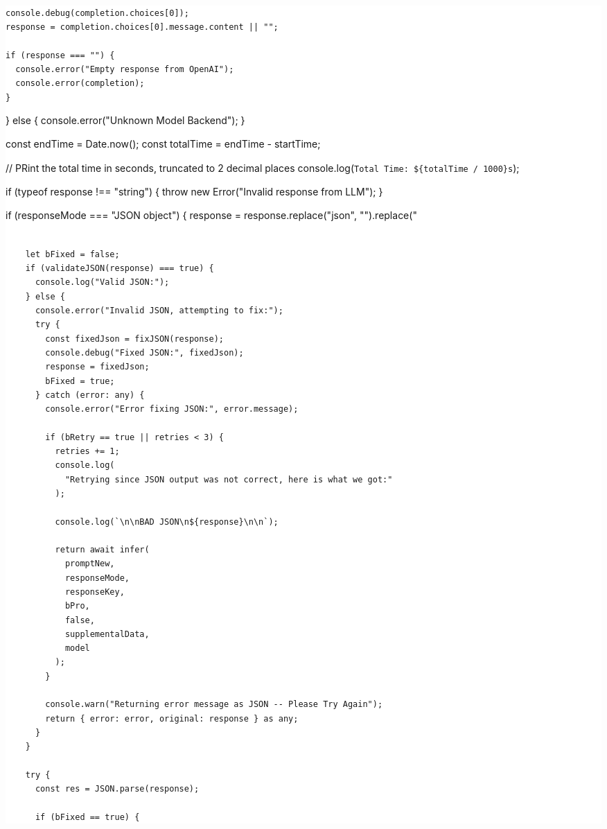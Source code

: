     console.debug(completion.choices[0]);
    response = completion.choices[0].message.content || "";

    if (response === "") {
      console.error("Empty response from OpenAI");
      console.error(completion);
    }
  } else {
    console.error("Unknown Model Backend");
  }

  const endTime = Date.now();
  const totalTime = endTime - startTime;

  // PRint the total time in seconds, truncated to 2 decimal places
  console.log(`Total Time: ${totalTime / 1000}s`);

  if (typeof response !== "string") {
    throw new Error("Invalid response from LLM");
  }

  if (responseMode === "JSON object") {
    response = response.replace("json", "").replace("
```", "").trim();

    let bFixed = false;
    if (validateJSON(response) === true) {
      console.log("Valid JSON:");
    } else {
      console.error("Invalid JSON, attempting to fix:");
      try {
        const fixedJson = fixJSON(response);
        console.debug("Fixed JSON:", fixedJson);
        response = fixedJson;
        bFixed = true;
      } catch (error: any) {
        console.error("Error fixing JSON:", error.message);

        if (bRetry == true || retries < 3) {
          retries += 1;
          console.log(
            "Retrying since JSON output was not correct, here is what we got:"
          );

          console.log(`\n\nBAD JSON\n${response}\n\n`);

          return await infer(
            promptNew,
            responseMode,
            responseKey,
            bPro,
            false,
            supplementalData,
            model
          );
        }

        console.warn("Returning error message as JSON -- Please Try Again");
        return { error: error, original: response } as any;
      }
    }

    try {
      const res = JSON.parse(response);

      if (bFixed == true) {
```